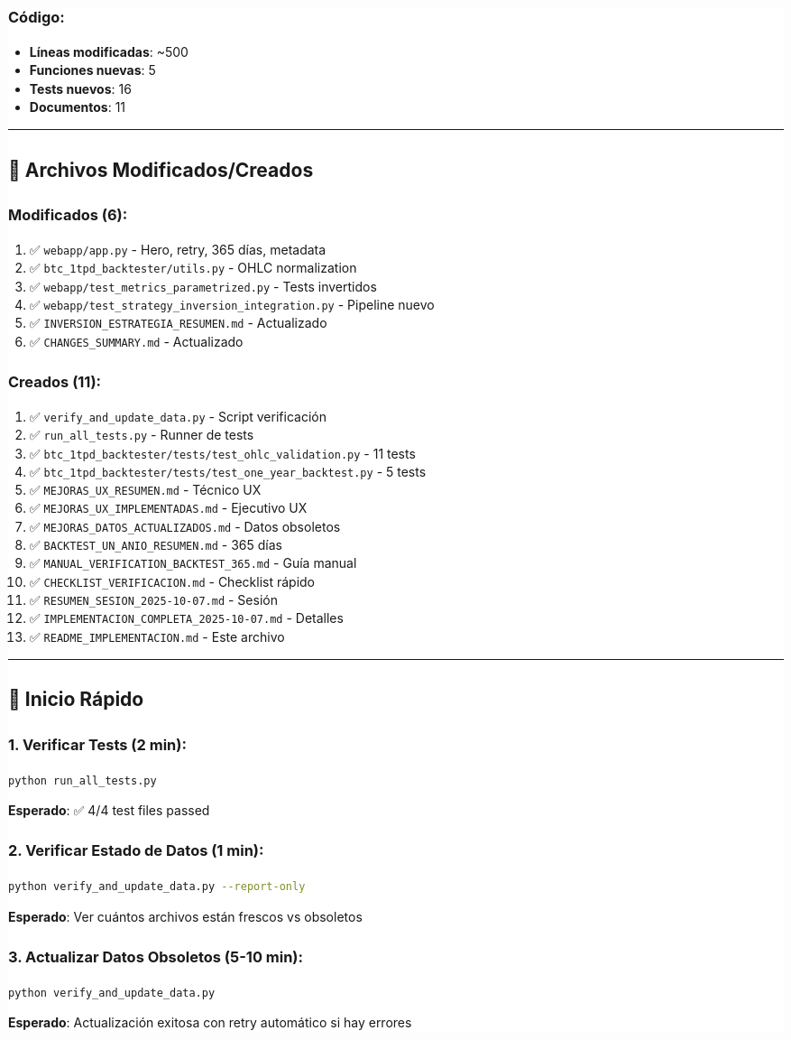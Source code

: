 ### Código:
- **Líneas modificadas**: ~500
- **Funciones nuevas**: 5
- **Tests nuevos**: 16
- **Documentos**: 11

---

## 📂 Archivos Modificados/Creados

### Modificados (6):
1. ✅ `webapp/app.py` - Hero, retry, 365 días, metadata
2. ✅ `btc_1tpd_backtester/utils.py` - OHLC normalization
3. ✅ `webapp/test_metrics_parametrized.py` - Tests invertidos
4. ✅ `webapp/test_strategy_inversion_integration.py` - Pipeline nuevo
5. ✅ `INVERSION_ESTRATEGIA_RESUMEN.md` - Actualizado
6. ✅ `CHANGES_SUMMARY.md` - Actualizado

### Creados (11):
1. ✅ `verify_and_update_data.py` - Script verificación
2. ✅ `run_all_tests.py` - Runner de tests
3. ✅ `btc_1tpd_backtester/tests/test_ohlc_validation.py` - 11 tests
4. ✅ `btc_1tpd_backtester/tests/test_one_year_backtest.py` - 5 tests
5. ✅ `MEJORAS_UX_RESUMEN.md` - Técnico UX
6. ✅ `MEJORAS_UX_IMPLEMENTADAS.md` - Ejecutivo UX
7. ✅ `MEJORAS_DATOS_ACTUALIZADOS.md` - Datos obsoletos
8. ✅ `BACKTEST_UN_ANIO_RESUMEN.md` - 365 días
9. ✅ `MANUAL_VERIFICATION_BACKTEST_365.md` - Guía manual
10. ✅ `CHECKLIST_VERIFICACION.md` - Checklist rápido
11. ✅ `RESUMEN_SESION_2025-10-07.md` - Sesión
12. ✅ `IMPLEMENTACION_COMPLETA_2025-10-07.md` - Detalles
13. ✅ `README_IMPLEMENTACION.md` - Este archivo

---

## 🚀 Inicio Rápido

### 1. Verificar Tests (2 min):
```bash
python run_all_tests.py
```
**Esperado**: ✅ 4/4 test files passed

### 2. Verificar Estado de Datos (1 min):
```bash
python verify_and_update_data.py --report-only
```
**Esperado**: Ver cuántos archivos están frescos vs obsoletos

### 3. Actualizar Datos Obsoletos (5-10 min):
```bash
python verify_and_update_data.py
```
**Esperado**: Actualización exitosa con retry automático si hay errores
